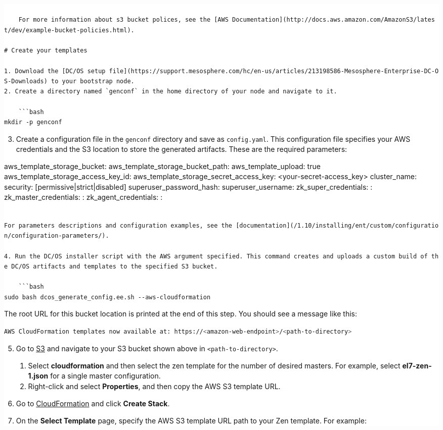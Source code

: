 ```
    
    For more information about s3 bucket polices, see the [AWS Documentation](http://docs.aws.amazon.com/AmazonS3/latest/dev/example-bucket-policies.html).

# Create your templates

1. Download the [DC/OS setup file](https://support.mesosphere.com/hc/en-us/articles/213198586-Mesosphere-Enterprise-DC-OS-Downloads) to your bootstrap node.
2. Create a directory named `genconf` in the home directory of your node and navigate to it.
    
    ```bash
mkdir -p genconf
```

3. Create a configuration file in the `genconf` directory and save as `config.yaml`. This configuration file specifies your AWS credentials and the S3 location to store the generated artifacts. These are the required parameters:
    
    ```json
aws_template_storage_bucket: <your-bucket>
aws_template_storage_bucket_path: <path-to-directory>
aws_template_upload: true
aws_template_storage_access_key_id: <your-access-key-id>
aws_template_storage_secret_access_key: <your-secret-access_key>
cluster_name: <cluster-name>
security: [permissive|strict|disabled]
superuser_password_hash: <hashed-password>
superuser_username: <username>
zk_super_credentials: <userid>:<password>
zk_master_credentials: <userid>:<password>
zk_agent_credentials: <userid>:<password>
```

For parameters descriptions and configuration examples, see the [documentation](/1.10/installing/ent/custom/configuration/configuration-parameters/).

4. Run the DC/OS installer script with the AWS argument specified. This command creates and uploads a custom build of the DC/OS artifacts and templates to the specified S3 bucket.
    
    ```bash
sudo bash dcos_generate_config.ee.sh --aws-cloudformation
```

The root URL for this bucket location is printed at the end of this step. You should see a message like this:

```bash
AWS CloudFormation templates now available at: https://<amazon-web-endpoint>/<path-to-directory>
```

5. Go to [S3](https://console.aws.amazon.com/s3/home) and navigate to your S3 bucket shown above in `<path-to-directory>`.
    
    1. Select **cloudformation** and then select the zen template for the number of desired masters. For example, select **el7-zen-1.json** for a single master configuration. 
    2. Right-click and select **Properties**, and then copy the AWS S3 template URL.
6. Go to [CloudFormation](https://console.aws.amazon.com/cloudformation/home) and click **Create Stack**.
7. On the **Select Template** page, specify the AWS S3 template URL path to your Zen template. For example:
    